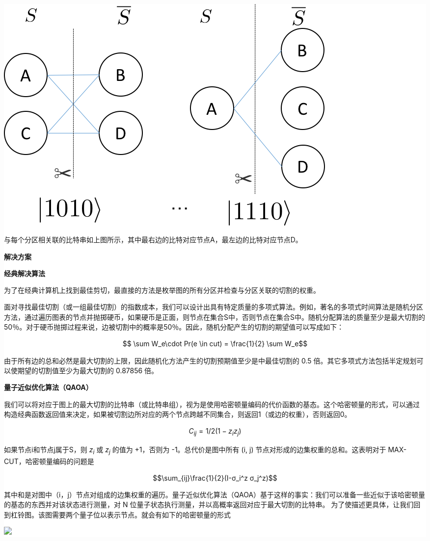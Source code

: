 ![image](./source/images/qaoa_4.png)


与每个分区相关联的比特串如上图所示，其中最右边的比特对应节点A，最左边的比特对应节点D。

**解决方案**

**经典解决算法**

为了在经典计算机上找到最佳剪切，最直接的方法是枚举图的所有分区并检查与分区关联的切割的权重。

面对寻找最佳切割（或一组最佳切割）的指数成本，我们可以设计出具有特定质量的多项式算法。例如，著名的多项式时间算法是随机分区方法，通过遍历图表的节点并抛掷硬币，如果硬币是正面，则节点在集合S中，否则节点在集合S中。随机分配算法的质量至少是最大切割的50％。对于硬币抛掷过程来说，边被切割中的概率是50％。因此，随机分配产生的切割的期望值可以写成如下：

$$ \sum W_e\cdot Pr(e \in cut) = \frac{1}{2} \sum W_e$$

由于所有边的总和必然是最大切割的上限，因此随机化方法产生的切割预期值至少是中最佳切割的 0.5 倍。其它多项式方法包括半定规划可以使期望的切割值至少为最大切割的 0.87856 倍。

**量子近似优化算法（QAOA）**

我们可以将对应于图上的最大切割的比特串（或比特串组），视为是使用哈密顿量编码的代价函数的基态。这个哈密顿量的形式，可以通过构造经典函数返回值来决定，如果被切割边所对应的两个节点跨越不同集合，则返回1（或边的权重），否则返回0。

$$ C_{ij} = 1/2(1-z_i z_j)​$$

如果节点i和节点j属于S，则 $z_i$ 或 $z_j$ 的值为 +1，否则为 -1。总代价是图中所有 (i, j) 节点对形成的边集权重的总和。这表明对于 MAX-CUT，哈密顿量编码的问题是

$$\sum_{ij}\frac{1}{2}(I-σ_i^z σ_j^z)$$

其中和是对图中（i，j）节点对组成的边集权重的遍历。量子近似优化算法（QAOA）基于这样的事实：我们可以准备一些近似于该哈密顿量的基态的东西并对该状态进行测量，对 N 位量子状态执行测量，并以高概率返回对应于最大切割的比特串。
为了使描述更具体，让我们回到杠铃图。该图需要两个量子位以表示节点。就会有如下的哈密顿量的形式

<img src="http://chart.googleapis.com/chart?cht=tx&chl= \widehat{H} = \frac{1}{2} (I-σ_z^1 ⊗σ_z^0 )= \begin{bmatrix}0& 0 &  0& 0\\ 0 &  1& 0 & 0\\ 0&  0&  1& 0\\ 0 & 0 & 0 & 0\end{bmatrix}" style="border:none;">
